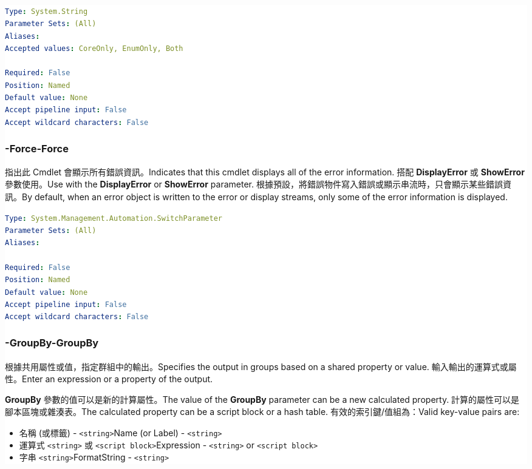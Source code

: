 ```yaml
Type: System.String
Parameter Sets: (All)
Aliases:
Accepted values: CoreOnly, EnumOnly, Both

Required: False
Position: Named
Default value: None
Accept pipeline input: False
Accept wildcard characters: False
```

### <span data-ttu-id="9832e-153">-Force</span><span class="sxs-lookup"><span data-stu-id="9832e-153">-Force</span></span>

<span data-ttu-id="9832e-154">指出此 Cmdlet 會顯示所有錯誤資訊。</span><span class="sxs-lookup"><span data-stu-id="9832e-154">Indicates that this cmdlet displays all of the error information.</span></span> <span data-ttu-id="9832e-155">搭配 **DisplayError** 或 **ShowError** 參數使用。</span><span class="sxs-lookup"><span data-stu-id="9832e-155">Use with the **DisplayError** or **ShowError** parameter.</span></span> <span data-ttu-id="9832e-156">根據預設，將錯誤物件寫入錯誤或顯示串流時，只會顯示某些錯誤資訊。</span><span class="sxs-lookup"><span data-stu-id="9832e-156">By default, when an error object is written to the error or display streams, only some of the error information is displayed.</span></span>

```yaml
Type: System.Management.Automation.SwitchParameter
Parameter Sets: (All)
Aliases:

Required: False
Position: Named
Default value: None
Accept pipeline input: False
Accept wildcard characters: False
```

### <span data-ttu-id="9832e-157">-GroupBy</span><span class="sxs-lookup"><span data-stu-id="9832e-157">-GroupBy</span></span>

<span data-ttu-id="9832e-158">根據共用屬性或值，指定群組中的輸出。</span><span class="sxs-lookup"><span data-stu-id="9832e-158">Specifies the output in groups based on a shared property or value.</span></span> <span data-ttu-id="9832e-159">輸入輸出的運算式或屬性。</span><span class="sxs-lookup"><span data-stu-id="9832e-159">Enter an expression or a property of the output.</span></span>

<span data-ttu-id="9832e-160">**GroupBy** 參數的值可以是新的計算屬性。</span><span class="sxs-lookup"><span data-stu-id="9832e-160">The value of the **GroupBy** parameter can be a new calculated property.</span></span> <span data-ttu-id="9832e-161">計算的屬性可以是腳本區塊或雜湊表。</span><span class="sxs-lookup"><span data-stu-id="9832e-161">The calculated property can be a script block or a hash table.</span></span> <span data-ttu-id="9832e-162">有效的索引鍵/值組為：</span><span class="sxs-lookup"><span data-stu-id="9832e-162">Valid key-value pairs are:</span></span>

- <span data-ttu-id="9832e-163">名稱 (或標籤) - `<string>`</span><span class="sxs-lookup"><span data-stu-id="9832e-163">Name (or Label) - `<string>`</span></span>
- <span data-ttu-id="9832e-164">運算式 `<string>` 或 `<script block>`</span><span class="sxs-lookup"><span data-stu-id="9832e-164">Expression - `<string>` or `<script block>`</span></span>
- <span data-ttu-id="9832e-165">字串 `<string>`</span><span class="sxs-lookup"><span data-stu-id="9832e-165">FormatString - `<string>`</span></span>
